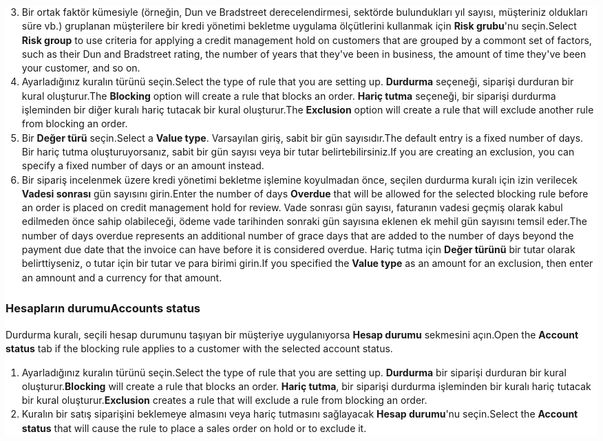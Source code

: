 3. <span data-ttu-id="6ae6b-130">Bir ortak faktör kümesiyle (örneğin, Dun ve Bradstreet derecelendirmesi, sektörde bulundukları yıl sayısı, müşteriniz oldukları süre vb.) gruplanan müşterilere bir kredi yönetimi bekletme uygulama ölçütlerini kullanmak için **Risk grubu**'nu seçin.</span><span class="sxs-lookup"><span data-stu-id="6ae6b-130">Select **Risk group** to use criteria for applying a credit management hold on customers that are grouped by a commont set of factors, such as their Dun and Bradstreet rating, the number of years that they've been in business, the amount of time they've been your customer, and so on.</span></span>  
4. <span data-ttu-id="6ae6b-131">Ayarladığınız kuralın türünü seçin.</span><span class="sxs-lookup"><span data-stu-id="6ae6b-131">Select the type of rule that you are setting up.</span></span> <span data-ttu-id="6ae6b-132">**Durdurma** seçeneği, siparişi durduran bir kural oluşturur.</span><span class="sxs-lookup"><span data-stu-id="6ae6b-132">The **Blocking** option will create a rule that blocks an order.</span></span> <span data-ttu-id="6ae6b-133">**Hariç tutma** seçeneği, bir siparişi durdurma işleminden bir diğer kuralı hariç tutacak bir kural oluşturur.</span><span class="sxs-lookup"><span data-stu-id="6ae6b-133">The **Exclusion** option will create a rule that will exclude another rule from blocking an order.</span></span> 
5. <span data-ttu-id="6ae6b-134">Bir **Değer türü** seçin.</span><span class="sxs-lookup"><span data-stu-id="6ae6b-134">Select a **Value type**.</span></span> <span data-ttu-id="6ae6b-135">Varsayılan giriş, sabit bir gün sayısıdır.</span><span class="sxs-lookup"><span data-stu-id="6ae6b-135">The default entry is a fixed number of days.</span></span> <span data-ttu-id="6ae6b-136">Bir hariç tutma oluşturuyorsanız, sabit bir gün sayısı veya bir tutar belirtebilirsiniz.</span><span class="sxs-lookup"><span data-stu-id="6ae6b-136">If you are creating an exclusion, you can specify a fixed number of days or an amount instead.</span></span> 
6. <span data-ttu-id="6ae6b-137">Bir sipariş incelenmek üzere kredi yönetimi bekletme işlemine koyulmadan önce, seçilen durdurma kuralı için izin verilecek **Vadesi sonrası** gün sayısını girin.</span><span class="sxs-lookup"><span data-stu-id="6ae6b-137">Enter the number of days **Overdue** that will be allowed for the selected blocking rule before an order is placed on credit management hold for review.</span></span> <span data-ttu-id="6ae6b-138">Vade sonrası gün sayısı, faturanın vadesi geçmiş olarak kabul edilmeden önce sahip olabileceği, ödeme vade tarihinden sonraki gün sayısına eklenen ek mehil gün sayısını temsil eder.</span><span class="sxs-lookup"><span data-stu-id="6ae6b-138">The number of days overdue represents an additional number of grace days that are added to the number of  days beyond the payment due date that the invoice can have before it is considered overdue.</span></span> <span data-ttu-id="6ae6b-139">Hariç tutma için **Değer türünü** bir tutar olarak belirttiyseniz, o tutar için bir tutar ve para birimi girin.</span><span class="sxs-lookup"><span data-stu-id="6ae6b-139">If you specified the **Value type** as an amount for an exclusion, then enter an amnount and a currency for that amount.</span></span>

### <a name="accounts-status"></a><span data-ttu-id="6ae6b-140">Hesapların durumu</span><span class="sxs-lookup"><span data-stu-id="6ae6b-140">Accounts status</span></span>

<span data-ttu-id="6ae6b-141">Durdurma kuralı, seçili hesap durumunu taşıyan bir müşteriye uygulanıyorsa **Hesap durumu** sekmesini açın.</span><span class="sxs-lookup"><span data-stu-id="6ae6b-141">Open the **Account status** tab if the blocking rule applies to a customer with the selected account status.</span></span>
1. <span data-ttu-id="6ae6b-142">Ayarladığınız kuralın türünü seçin.</span><span class="sxs-lookup"><span data-stu-id="6ae6b-142">Select the type of rule that you are setting up.</span></span>  <span data-ttu-id="6ae6b-143">**Durdurma** bir siparişi durduran bir kural oluşturur.</span><span class="sxs-lookup"><span data-stu-id="6ae6b-143">**Blocking** will create a rule that blocks an order.</span></span> <span data-ttu-id="6ae6b-144">**Hariç tutma**, bir siparişi durdurma işleminden bir kuralı hariç tutacak bir kural oluşturur.</span><span class="sxs-lookup"><span data-stu-id="6ae6b-144">**Exclusion** creates a rule that will exclude a rule from blocking an order.</span></span> 
2. <span data-ttu-id="6ae6b-145">Kuralın bir satış siparişini beklemeye almasını veya hariç tutmasını sağlayacak **Hesap durumu**'nu seçin.</span><span class="sxs-lookup"><span data-stu-id="6ae6b-145">Select the **Account status** that will cause the rule to place a sales order on hold or to exclude it.</span></span>
